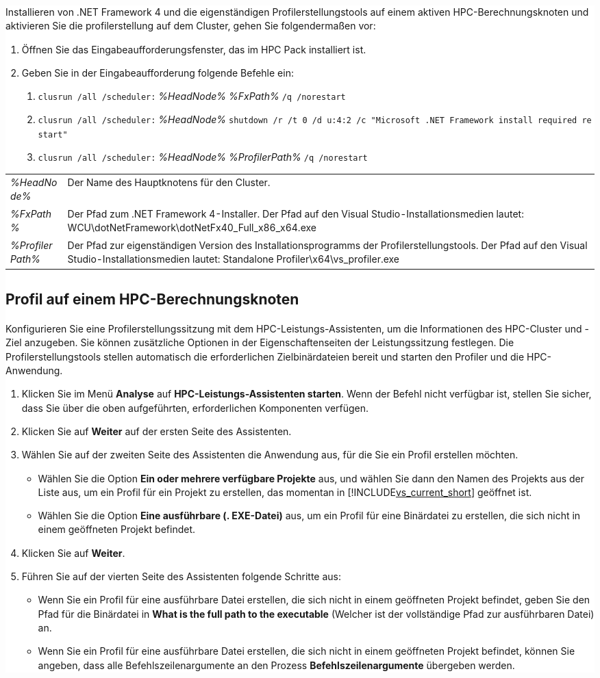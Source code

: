   Installieren von .NET Framework 4 und die eigenständigen Profilerstellungstools auf einem aktiven HPC-Berechnungsknoten und aktivieren Sie die profilerstellung auf dem Cluster, gehen Sie folgendermaßen vor:

1. Öffnen Sie das Eingabeaufforderungsfenster, das im HPC Pack installiert ist.

2. Geben Sie in der Eingabeaufforderung folgende Befehle ein:

    1. `clusrun /all /scheduler:` *%HeadNode% %FxPath%* `/q /norestart`

    2. `clusrun /all /scheduler:` *%HeadNode%* `shutdown /r /t 0 /d u:4:2 /c "Microsoft .NET Framework install required restart"`

    3. `clusrun /all /scheduler:` *%HeadNode% %ProfilerPath%* `/q /norestart`

| | |
|------------------| - |
| *%HeadNode%* | Der Name des Hauptknotens für den Cluster. |
| *%FxPath%* | Der Pfad zum .NET Framework 4-Installer. Der Pfad auf den Visual Studio-Installationsmedien lautet: WCU\dotNetFramework\dotNetFx40_Full_x86_x64.exe |
| *%ProfilerPath%* | Der Pfad zur eigenständigen Version des Installationsprogramms der Profilerstellungstools. Der Pfad auf den Visual Studio-Installationsmedien lautet: Standalone Profiler\x64\vs_profiler.exe |

## <a name="profile-on-an-hpc-compute-node"></a>Profil auf einem HPC-Berechnungsknoten

Konfigurieren Sie eine Profilerstellungssitzung mit dem HPC-Leistungs-Assistenten, um die Informationen des HPC-Cluster und -Ziel anzugeben. Sie können zusätzliche Optionen in der Eigenschaftenseiten der Leistungssitzung festlegen. Die Profilerstellungstools stellen automatisch die erforderlichen Zielbinärdateien bereit und starten den Profiler und die HPC-Anwendung.

1. Klicken Sie im Menü **Analyse** auf **HPC-Leistungs-Assistenten starten**. Wenn der Befehl nicht verfügbar ist, stellen Sie sicher, dass Sie über die oben aufgeführten, erforderlichen Komponenten verfügen.

2. Klicken Sie auf **Weiter** auf der ersten Seite des Assistenten.

3. Wählen Sie auf der zweiten Seite des Assistenten die Anwendung aus, für die Sie ein Profil erstellen möchten.

   - Wählen Sie die Option **Ein oder mehrere verfügbare Projekte** aus, und wählen Sie dann den Namen des Projekts aus der Liste aus, um ein Profil für ein Projekt zu erstellen, das momentan in [!INCLUDE[vs_current_short](../code-quality/includes/vs_current_short_md.md)] geöffnet ist.

   - Wählen Sie die Option **Eine ausführbare (. EXE-Datei)** aus, um ein Profil für eine Binärdatei zu erstellen, die sich nicht in einem geöffneten Projekt befindet.

4. Klicken Sie auf **Weiter**.

5. Führen Sie auf der vierten Seite des Assistenten folgende Schritte aus:

    - Wenn Sie ein Profil für eine ausführbare Datei erstellen, die sich nicht in einem geöffneten Projekt befindet, geben Sie den Pfad für die Binärdatei in **What is the full path to the executable** (Welcher ist der vollständige Pfad zur ausführbaren Datei) an.

    - Wenn Sie ein Profil für eine ausführbare Datei erstellen, die sich nicht in einem geöffneten Projekt befindet, können Sie angeben, dass alle Befehlszeilenargumente an den Prozess **Befehlszeilenargumente** übergeben werden.
